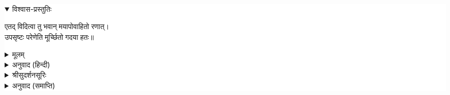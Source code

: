 
<details open><summary>विश्वास-प्रस्तुतिः</summary>

एतद् विदित्वा तु भवान् मयापोवाहितो रणात्।  
उपसृष्टः परेणेति मूर्च्छितो गदया हतः॥
</details>

<details><summary>मूलम्</summary></details>

<details><summary>अनुवाद (हिन्दी)</summary></details>

<details><summary>श्रीसुदर्शनसूरिः</summary></details>

<details><summary>अनुवाद (समाप्ति)</summary></details>
